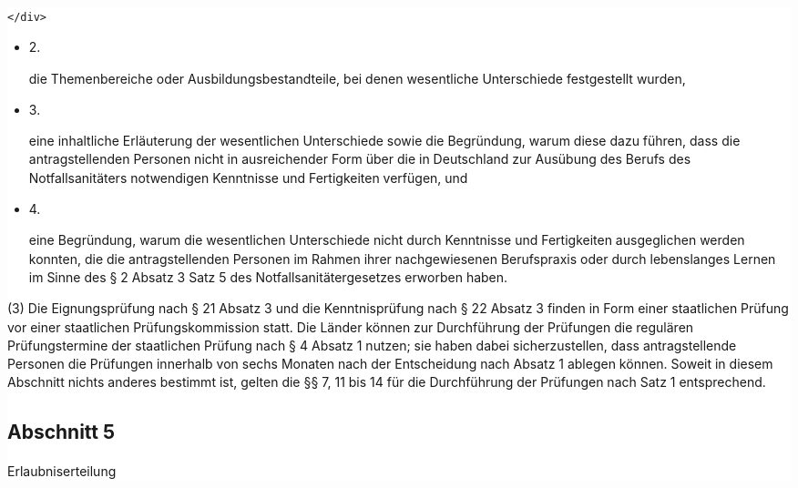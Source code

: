     </div>

  - 2\.
    
    <div style="">
    
    die Themenbereiche oder Ausbildungsbestandteile, bei denen
    wesentliche Unterschiede festgestellt wurden,
    
    </div>

  - 3\.
    
    <div style="">
    
    eine inhaltliche Erläuterung der wesentlichen Unterschiede sowie die
    Begründung, warum diese dazu führen, dass die antragstellenden
    Personen nicht in ausreichender Form über die in Deutschland zur
    Ausübung des Berufs des Notfallsanitäters notwendigen Kenntnisse
    und Fertigkeiten verfügen, und
    
    </div>

  - 4\.
    
    <div style="">
    
    eine Begründung, warum die wesentlichen Unterschiede nicht durch
    Kenntnisse und Fertigkeiten ausgeglichen werden konnten, die die
    antragstellenden Personen im Rahmen ihrer nachgewiesenen
    Berufspraxis oder durch lebenslanges Lernen im Sinne des § 2 Absatz
    3 Satz 5 des Notfallsanitätergesetzes erworben haben.
    
    </div>

</div>

<div class="jurAbsatz">

(3) Die Eignungsprüfung nach § 21 Absatz 3 und die Kenntnisprüfung nach
§ 22 Absatz 3 finden in Form einer staatlichen Prüfung vor einer
staatlichen Prüfungskommission statt. Die Länder können zur Durchführung
der Prüfungen die regulären Prüfungstermine der staatlichen Prüfung nach
§ 4 Absatz 1 nutzen; sie haben dabei sicherzustellen, dass
antragstellende Personen die Prüfungen innerhalb von sechs Monaten nach
der Entscheidung nach Absatz 1 ablegen können. Soweit in diesem
Abschnitt nichts anderes bestimmt ist, gelten die §§ 7, 11 bis 14 für
die Durchführung der Prüfungen nach Satz 1 entsprechend.

</div>

</div>

</div>

</div>

<span id="BJNR428000013BJNG000500000.html"></span>

## Abschnitt 5  
Erlaubniserteilung
